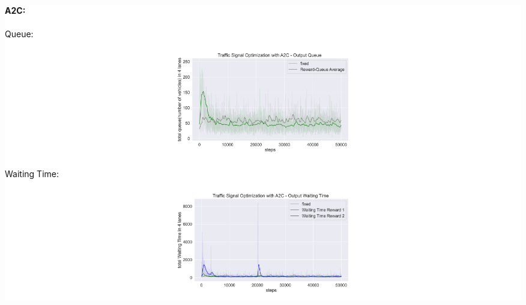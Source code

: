 #### A2C:

Queue:

<p align="center">
  <img src="/outputs/A2COutputQueue-2Rewardsandfixed.png" alt="A2COutputQueue-2Rewardsandfixed" width="300"/>
</p>

Waiting Time: 
<p align="center">
  <img src="/outputs/A2COutputWaitingTime2Rewardsandfixed.png" alt="A2COutputWaitingTime2Rewardsandfixed" width="300"/>